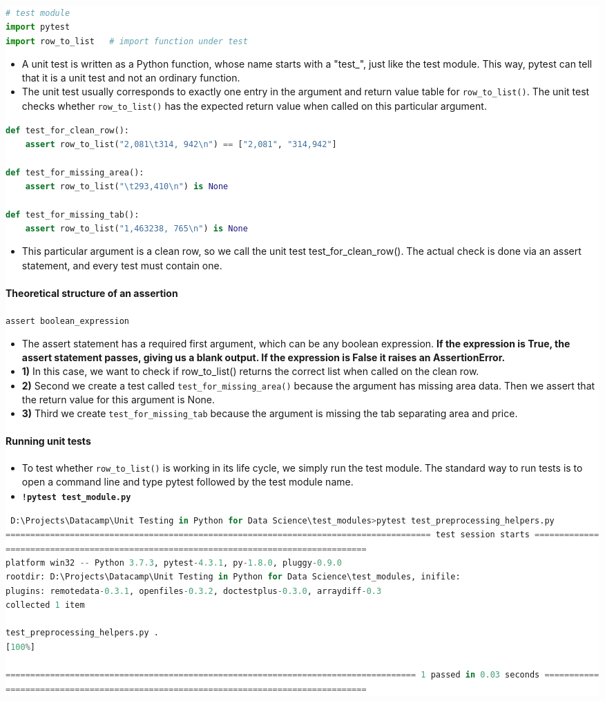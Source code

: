 ```python
# test module
import pytest
import row_to_list   # import function under test
```

- A unit test is written as a Python function, whose name starts with a "test_", just like the test module. This way, pytest can tell that it is a unit test and not an ordinary function.
- The unit test usually corresponds to exactly one entry in the argument and return value table for `row_to_list()`. The unit test checks whether `row_to_list()` has the expected return value when called on this particular argument.

```python
def test_for_clean_row():
    assert row_to_list("2,081\t314, 942\n") == ["2,081", "314,942"]
    
def test_for_missing_area():
    assert row_to_list("\t293,410\n") is None
 
def test_for_missing_tab():
    assert row_to_list("1,463238, 765\n") is None
```

- This particular argument is a clean row, so we call the unit test test_for_clean_row(). The actual check is done via an assert statement, and every test must contain one.

#### Theoretical structure of an assertion

`assert boolean_expression`

- The assert statement has a required first argument, which can be any boolean expression. **If the expression is True, the assert statement passes, giving us a blank output. If the expression is False it raises an AssertionError.**
- **1)** In this case, we want to check if row_to_list() returns the correct list when called on the clean row.
- **2)** Second we create a test called `test_for_missing_area()` because the argument has missing area data. Then we assert that the return value for this argument is None.
- **3)** Third we create `test_for_missing_tab` because the argument is missing the tab separating area and price.

#### Running unit tests
- To test whether `row_to_list()` is working in its life cycle, we simply run the test module. The standard way to run tests is to open a command line and type pytest followed by the test module name.
- **`!pytest test_module.py`**

```python
 D:\Projects\Datacamp\Unit Testing in Python for Data Science\test_modules>pytest test_preprocessing_helpers.py
====================================================================================== test session starts ====================================================================================== 
platform win32 -- Python 3.7.3, pytest-4.3.1, py-1.8.0, pluggy-0.9.0
rootdir: D:\Projects\Datacamp\Unit Testing in Python for Data Science\test_modules, inifile:
plugins: remotedata-0.3.1, openfiles-0.3.2, doctestplus-0.3.0, arraydiff-0.3
collected 1 item                                                                                                                                                                                  

test_preprocessing_helpers.py .                                                                                                                                                            [100%] 

=================================================================================== 1 passed in 0.03 seconds ==================================================================================== 
```
